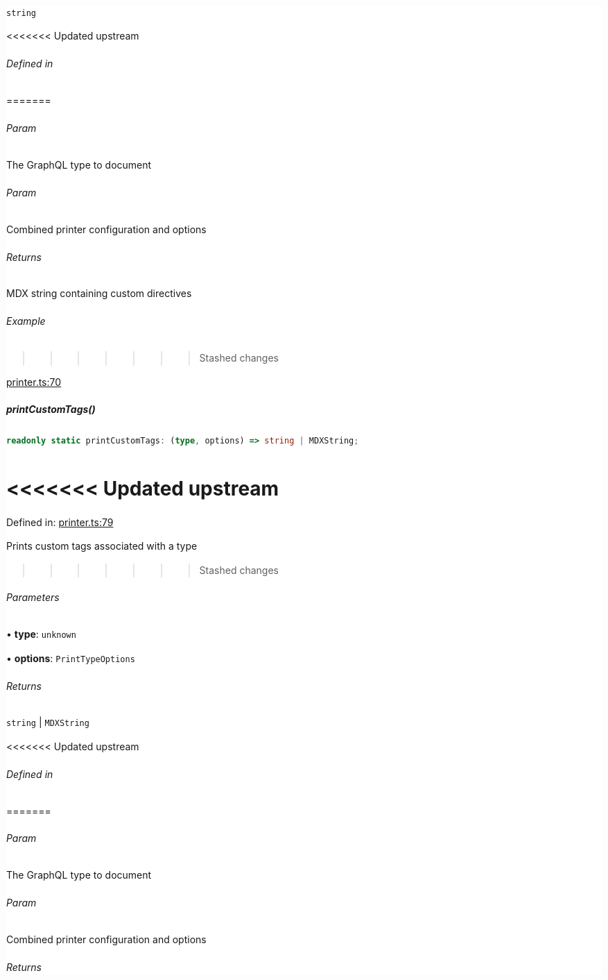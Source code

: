 `string`

<<<<<<< Updated upstream
###### Defined in
=======
###### Param

The GraphQL type to document

###### Param

Combined printer configuration and options

###### Returns

MDX string containing custom directives

###### Example
>>>>>>> Stashed changes

[printer.ts:70](https://github.com/graphql-markdown/graphql-markdown/blob/main/packages/printer-legacy/src/printer.ts#L70)

##### printCustomTags()

```ts
readonly static printCustomTags: (type, options) => string | MDXString;
```

<<<<<<< Updated upstream
=======
Defined in: [printer.ts:79](https://github.com/graphql-markdown/graphql-markdown/blob/main/packages/printer-legacy/src/printer.ts#L79)

Prints custom tags associated with a type

>>>>>>> Stashed changes
###### Parameters

• **type**: `unknown`

• **options**: `PrintTypeOptions`

###### Returns

`string` \| `MDXString`

<<<<<<< Updated upstream
###### Defined in
=======
###### Param

The GraphQL type to document

###### Param

Combined printer configuration and options

###### Returns
